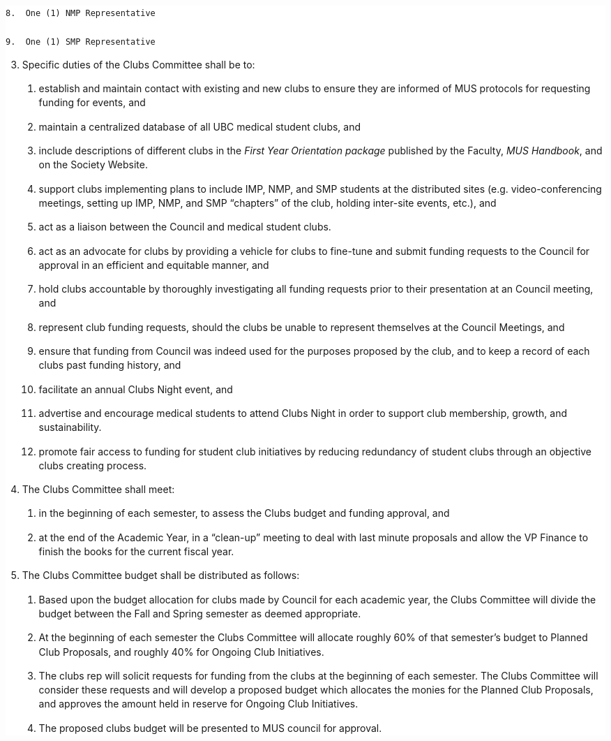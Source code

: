     8.  One (1) NMP Representative

    9.  One (1) SMP Representative

3.  Specific duties of the Clubs Committee shall be to:

    1.  establish and maintain contact with existing and new clubs to ensure they are informed of MUS protocols for requesting funding for events, and

    2.  maintain a centralized database of all UBC medical student clubs, and

    3.  include descriptions of different clubs in the *First Year Orientation package* published by the Faculty, *MUS Handbook*, and on the Society Website.

    4.  support clubs implementing plans to include IMP, NMP, and SMP students at the distributed sites (e.g. video-conferencing meetings, setting up IMP, NMP, and SMP “chapters” of the club, holding inter-site events, etc.), and

    5.  act as a liaison between the Council and medical student clubs.

    6.  act as an advocate for clubs by providing a vehicle for clubs to fine-tune and submit funding requests to the Council for approval in an efficient and equitable manner, and

    7.  hold clubs accountable by thoroughly investigating all funding requests prior to their presentation at an Council meeting, and

    8.  represent club funding requests, should the clubs be unable to represent themselves at the Council Meetings, and

    9.  ensure that funding from Council was indeed used for the purposes proposed by the club, and to keep a record of each clubs past funding history, and

    10. facilitate an annual Clubs Night event, and

    11. advertise and encourage medical students to attend Clubs Night in order to support club membership, growth, and sustainability.

    12. promote fair access to funding for student club initiatives by reducing redundancy of student clubs through an objective clubs creating process.

4.  The Clubs Committee shall meet:

    1.  in the beginning of each semester, to assess the Clubs budget and funding approval, and

    2.  at the end of the Academic Year, in a “clean-up” meeting to deal with last minute proposals and allow the VP Finance to finish the books for the current fiscal year.

5.  The Clubs Committee budget shall be distributed as follows:

    1.  Based upon the budget allocation for clubs made by Council for each academic year, the Clubs Committee will divide the budget between the Fall and Spring semester as deemed appropriate.

    2.  At the beginning of each semester the Clubs Committee will allocate roughly 60% of that semester’s budget to Planned Club Proposals, and roughly 40% for Ongoing Club Initiatives.

    3.  The clubs rep will solicit requests for funding from the clubs at the beginning of each semester. The Clubs Committee will consider these requests and will develop a proposed budget which allocates the monies for the Planned Club Proposals, and approves the amount held in reserve for Ongoing Club Initiatives.

    4.  The proposed clubs budget will be presented to MUS council for approval.
